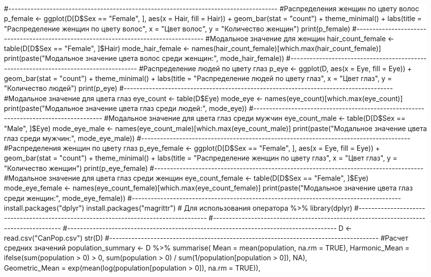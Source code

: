 #-------------------------------------------------------------------------------------
#Распределения женщин по цвету волос
p_female <- ggplot(D[D$Sex == "Female", ], aes(x = Hair, fill = Hair)) +
  geom_bar(stat = "count") +
  theme_minimal() +
  labs(title = "Распределение женщин по цвету волос",
       x = "Цвет волос",
       y = "Количество женщин")
print(p_female)
#-------------------------------------------------------------------------------------
#Модальное значение для женщин
hair_count_female <- table(D[D$Sex == "Female", ]$Hair)
mode_hair_female <- names(hair_count_female)[which.max(hair_count_female)]
print(paste("Модальное значение цвета волос среди женщин:", mode_hair_female))
#-------------------------------------------------------------------------------------
#Распределение людей по цвету глаз
p_eye <- ggplot(D, aes(x = Eye, fill = Eye)) +
  geom_bar(stat = "count") +
  theme_minimal() +
  labs(title = "Распределение людей по цвету глаз",
       x = "Цвет глаз",
       y = "Количество людей")
print(p_eye)
#-------------------------------------------------------------------------------------
#Модальное значение для цвета глаз
eye_count <- table(D$Eye)
mode_eye <- names(eye_count)[which.max(eye_count)]
print(paste("Модальное значение цвета глаз среди людей:", mode_eye))
#-------------------------------------------------------------------------------------
#Модальное значение для цвета глаз среди мужчин
eye_count_male <- table(D[D$Sex == "Male", ]$Eye)
mode_eye_male <- names(eye_count_male)[which.max(eye_count_male)]
print(paste("Модальное значение цвета глаз среди мужчин:", mode_eye_male))
#-------------------------------------------------------------------------------------
#Распределения женщин по цвету глаз
p_eye_female <- ggplot(D[D$Sex == "Female", ], aes(x = Eye, fill = Eye)) +
  geom_bar(stat = "count") +
  theme_minimal() +
  labs(title = "Распределение женщин по цвету глаз",
       x = "Цвет глаз",
       y = "Количество женщин")
print(p_eye_female)
#-------------------------------------------------------------------------------------
#Модальное значение для цвета глаз среди женщин
eye_count_female <- table(D[D$Sex == "Female", ]$Eye)
mode_eye_female <- names(eye_count_female)[which.max(eye_count_female)]
print(paste("Модальное значение цвета глаз среди женщин:", mode_eye_female))
#-------------------------------------------------------------------------------------
install.packages("dplyr")
install.packages("magrittr")  # Для использования оператора %>%
library(dplyr)
#-------------------------------------------------------------------------------------
#-------------------------------------------------------------------------------------
#-------------------------------------------------------------------------------------
D <- read.csv("CanPop.csv")
str(D)
#-------------------------------------------------------------------------------------
#Расчет средних значений
population_summary <- D %>%
  summarise(
    Mean = mean(population, na.rm = TRUE),
    Harmonic_Mean = ifelse(sum(population > 0) > 0, sum(population > 0) / sum(1/population[population > 0]), NA),  
    Geometric_Mean = exp(mean(log(population[population > 0]), na.rm = TRUE)),  